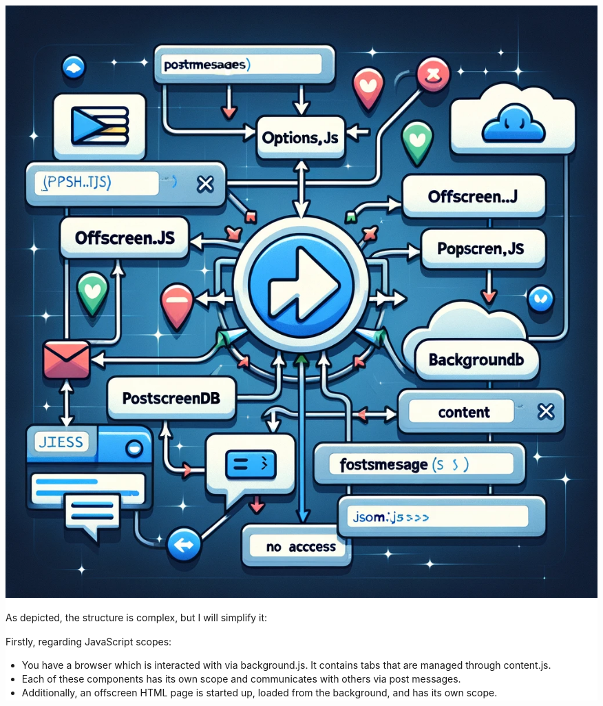 ![complicated scheme of the scope](readme/scope.webp)

As depicted, the structure is complex, but I will simplify it:

Firstly, regarding JavaScript scopes:

- You have a browser which is interacted with via background.js. It contains tabs that are managed through content.js.
- Each of these components has its own scope and communicates with others via post messages.
- Additionally, an offscreen HTML page is started up, loaded from the background, and has its own scope.
